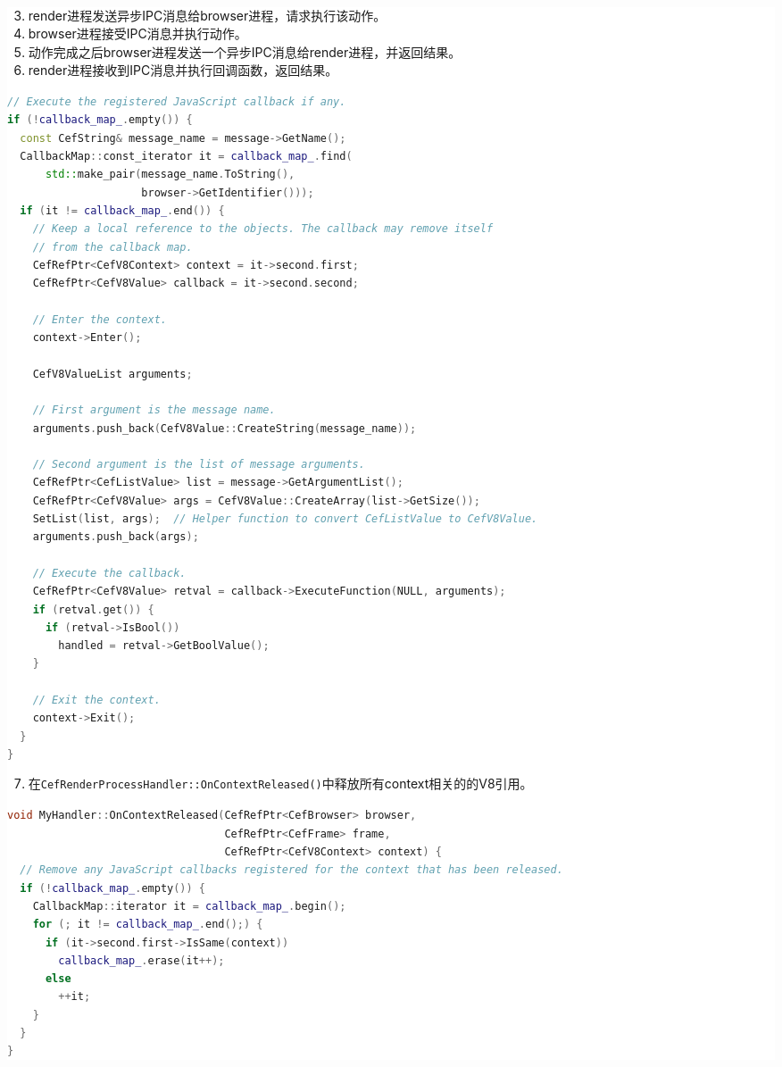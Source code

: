 3. render进程发送异步IPC消息给browser进程，请求执行该动作。
4. browser进程接受IPC消息并执行动作。
5. 动作完成之后browser进程发送一个异步IPC消息给render进程，并返回结果。
6. render进程接收到IPC消息并执行回调函数，返回结果。

```c++
// Execute the registered JavaScript callback if any.
if (!callback_map_.empty()) {
  const CefString& message_name = message->GetName();
  CallbackMap::const_iterator it = callback_map_.find(
      std::make_pair(message_name.ToString(),
                     browser->GetIdentifier()));
  if (it != callback_map_.end()) {
    // Keep a local reference to the objects. The callback may remove itself
    // from the callback map.
    CefRefPtr<CefV8Context> context = it->second.first;
    CefRefPtr<CefV8Value> callback = it->second.second;

    // Enter the context.
    context->Enter();

    CefV8ValueList arguments;

    // First argument is the message name.
    arguments.push_back(CefV8Value::CreateString(message_name));

    // Second argument is the list of message arguments.
    CefRefPtr<CefListValue> list = message->GetArgumentList();
    CefRefPtr<CefV8Value> args = CefV8Value::CreateArray(list->GetSize());
    SetList(list, args);  // Helper function to convert CefListValue to CefV8Value.
    arguments.push_back(args);

    // Execute the callback.
    CefRefPtr<CefV8Value> retval = callback->ExecuteFunction(NULL, arguments);
    if (retval.get()) {
      if (retval->IsBool())
        handled = retval->GetBoolValue();
    }

    // Exit the context.
    context->Exit();
  }
}

```

7. 在`CefRenderProcessHandler::OnContextReleased()`中释放所有context相关的的V8引用。

```c++
void MyHandler::OnContextReleased(CefRefPtr<CefBrowser> browser,
                                  CefRefPtr<CefFrame> frame,
                                  CefRefPtr<CefV8Context> context) {
  // Remove any JavaScript callbacks registered for the context that has been released.
  if (!callback_map_.empty()) {
    CallbackMap::iterator it = callback_map_.begin();
    for (; it != callback_map_.end();) {
      if (it->second.first->IsSame(context))
        callback_map_.erase(it++);
      else
        ++it;
    }
  }
}
```
